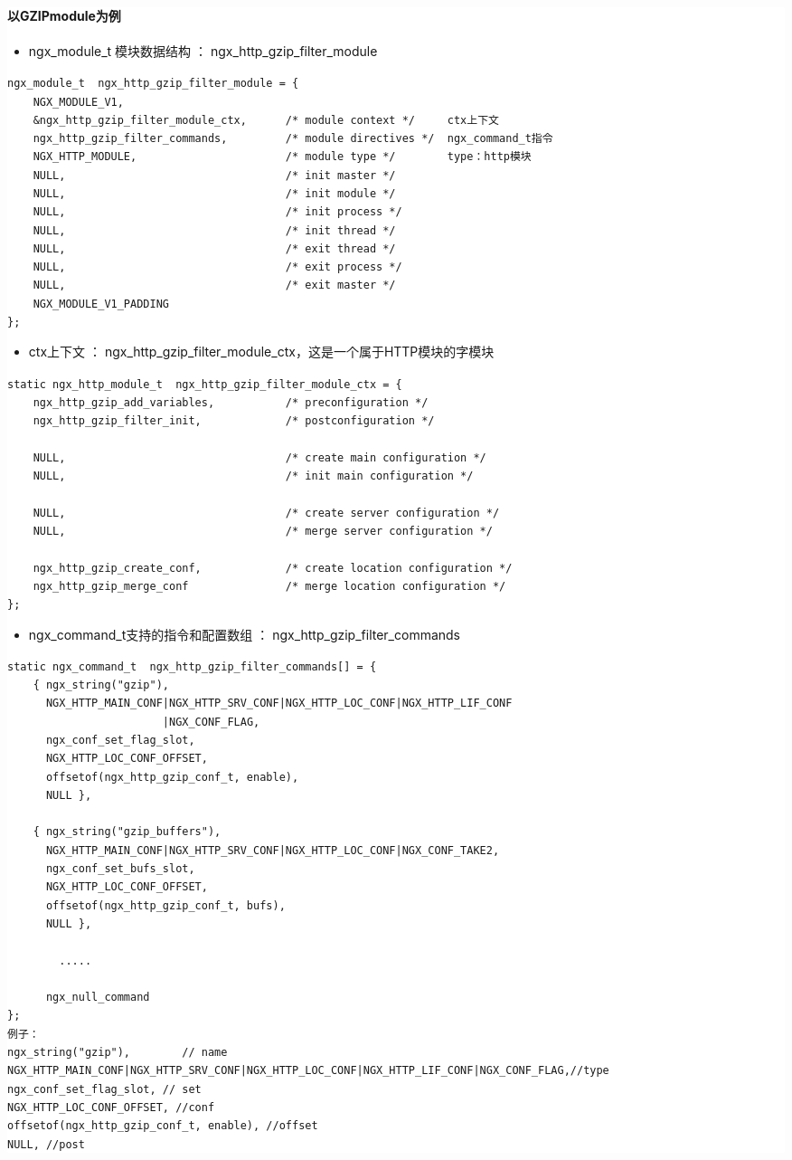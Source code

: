#### 以GZIPmodule为例

- ngx_module_t 模块数据结构 ： ngx_http_gzip_filter_module
``` 
ngx_module_t  ngx_http_gzip_filter_module = {
    NGX_MODULE_V1,
    &ngx_http_gzip_filter_module_ctx,      /* module context */     ctx上下文
    ngx_http_gzip_filter_commands,         /* module directives */  ngx_command_t指令
    NGX_HTTP_MODULE,                       /* module type */        type：http模块
    NULL,                                  /* init master */
    NULL,                                  /* init module */
    NULL,                                  /* init process */
    NULL,                                  /* init thread */
    NULL,                                  /* exit thread */
    NULL,                                  /* exit process */
    NULL,                                  /* exit master */
    NGX_MODULE_V1_PADDING
};
```
- ctx上下文 ： ngx_http_gzip_filter_module_ctx，这是一个属于HTTP模块的字模块
``` 
static ngx_http_module_t  ngx_http_gzip_filter_module_ctx = {
    ngx_http_gzip_add_variables,           /* preconfiguration */
    ngx_http_gzip_filter_init,             /* postconfiguration */

    NULL,                                  /* create main configuration */
    NULL,                                  /* init main configuration */

    NULL,                                  /* create server configuration */
    NULL,                                  /* merge server configuration */

    ngx_http_gzip_create_conf,             /* create location configuration */
    ngx_http_gzip_merge_conf               /* merge location configuration */
};
```
- ngx_command_t支持的指令和配置数组 ： ngx_http_gzip_filter_commands
``` 
static ngx_command_t  ngx_http_gzip_filter_commands[] = {
    { ngx_string("gzip"),       
      NGX_HTTP_MAIN_CONF|NGX_HTTP_SRV_CONF|NGX_HTTP_LOC_CONF|NGX_HTTP_LIF_CONF
                        |NGX_CONF_FLAG,
      ngx_conf_set_flag_slot,
      NGX_HTTP_LOC_CONF_OFFSET,
      offsetof(ngx_http_gzip_conf_t, enable),
      NULL },

    { ngx_string("gzip_buffers"),
      NGX_HTTP_MAIN_CONF|NGX_HTTP_SRV_CONF|NGX_HTTP_LOC_CONF|NGX_CONF_TAKE2,
      ngx_conf_set_bufs_slot,
      NGX_HTTP_LOC_CONF_OFFSET,
      offsetof(ngx_http_gzip_conf_t, bufs),
      NULL },
	  
	  	.....
		
      ngx_null_command
};
例子：
ngx_string("gzip"),        // name
NGX_HTTP_MAIN_CONF|NGX_HTTP_SRV_CONF|NGX_HTTP_LOC_CONF|NGX_HTTP_LIF_CONF|NGX_CONF_FLAG,//type
ngx_conf_set_flag_slot, // set
NGX_HTTP_LOC_CONF_OFFSET, //conf
offsetof(ngx_http_gzip_conf_t, enable), //offset
NULL, //post
```
